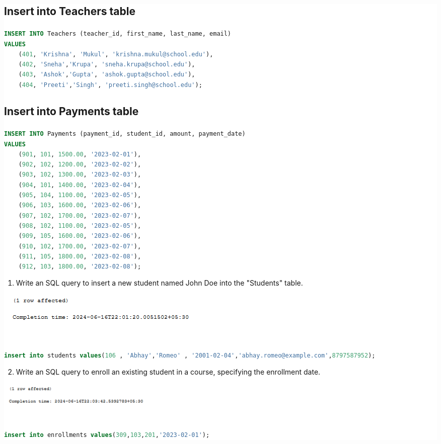 ## Insert into Teachers table

```sql
INSERT INTO Teachers (teacher_id, first_name, last_name, email)
VALUES
    (401, 'Krishna', 'Mukul', 'krishna.mukul@school.edu'),
    (402, 'Sneha','Krupa', 'sneha.krupa@school.edu'),
    (403, 'Ashok','Gupta', 'ashok.gupta@school.edu'),
    (404, 'Preeti','Singh', 'preeti.singh@school.edu');
```

## Insert into Payments table

```sql
INSERT INTO Payments (payment_id, student_id, amount, payment_date)
VALUES
    (901, 101, 1500.00, '2023-02-01'),
    (902, 102, 1200.00, '2023-02-02'),
    (903, 102, 1300.00, '2023-02-03'),
    (904, 101, 1400.00, '2023-02-04'),
    (905, 104, 1100.00, '2023-02-05'),
    (906, 103, 1600.00, '2023-02-06'),
    (907, 102, 1700.00, '2023-02-07'),
	(908, 102, 1100.00, '2023-02-05'),
    (909, 105, 1600.00, '2023-02-06'),
    (910, 102, 1700.00, '2023-02-07'),
    (911, 105, 1800.00, '2023-02-08'),
    (912, 103, 1800.00, '2023-02-08');
```

1. Write an SQL query to insert a new student named John Doe into the "Students" table.

![alt text](image.png)

```sql
insert into students values(106 , 'Abhay','Romeo' , '2001-02-04','abhay.romeo@example.com',8797587952);
```

2. Write an SQL query to enroll an existing student in a course, specifying the enrollment date.

![alt text](image-1.png)

```sql
insert into enrollments values(309,103,201,'2023-02-01');
```

